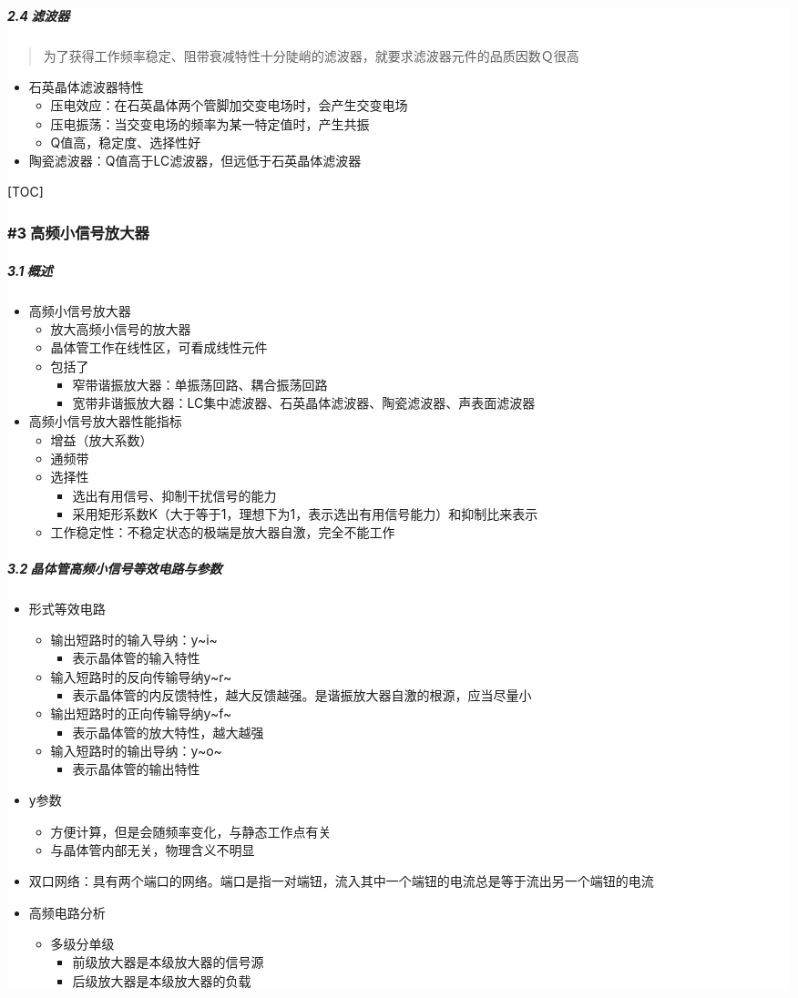 
##### 2.4 滤波器

> 为了获得工作频率稳定、阻带衰减特性十分陡峭的滤波器，就要求滤波器元件的品质因数Ｑ很高

- 石英晶体滤波器特性
  - 压电效应：在石英晶体两个管脚加交变电场时，会产生交变电场
  - 压电振荡：当交变电场的频率为某一特定值时，产生共振
  - Q值高，稳定度、选择性好
- 陶瓷滤波器：Q值高于LC滤波器，但远低于石英晶体滤波器



[TOC]

### #3 高频小信号放大器

##### 3.1 概述

- 高频小信号放大器
  - 放大高频小信号的放大器
  - 晶体管工作在线性区，可看成线性元件
  - 包括了
    - 窄带谐振放大器：单振荡回路、耦合振荡回路
    - 宽带非谐振放大器：LC集中滤波器、石英晶体滤波器、陶瓷滤波器、声表面滤波器
- 高频小信号放大器性能指标
  - 增益（放大系数）
  - 通频带
  - 选择性
    - 选出有用信号、抑制干扰信号的能力
    - 采用矩形系数K（大于等于1，理想下为1，表示选出有用信号能力）和抑制比来表示
  - 工作稳定性：不稳定状态的极端是放大器自激，完全不能工作



##### 3.2 晶体管高频小信号等效电路与参数

- 形式等效电路
  - 输出短路时的输入导纳：y~i~ 
    - 表示晶体管的输入特性
  - 输入短路时的反向传输导纳y~r~
    - 表示晶体管的内反馈特性，越大反馈越强。是谐振放大器自激的根源，应当尽量小
  - 输出短路时的正向传输导纳y~f~
    - 表示晶体管的放大特性，越大越强
  - 输入短路时的输出导纳：y~o~
    - 表示晶体管的输出特性
- y参数
  - 方便计算，但是会随频率变化，与静态工作点有关
  - 与晶体管内部无关，物理含义不明显

- 双口网络：具有两个端口的网络。端口是指一对端钮，流入其中一个端钮的电流总是等于流出另一个端钮的电流
- 高频电路分析
  - 多级分单级
    - 前级放大器是本级放大器的信号源
    - 后级放大器是本级放大器的负载
